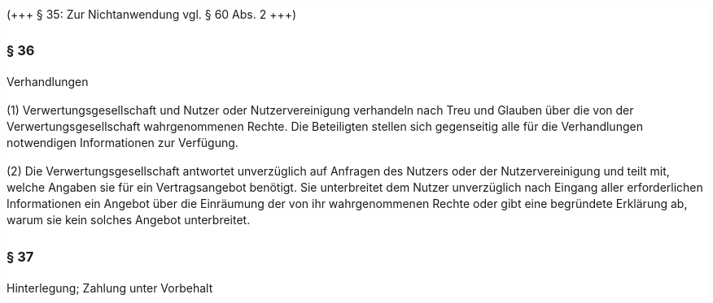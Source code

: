 <div>

<div class="jurAbsatz">

(+++ § 35: Zur Nichtanwendung vgl. § 60 Abs. 2 +++)

</div>

</div>

</div>

</div>

<span id="BJNR119010016BJNE003700000.html"></span>

### § 36  
Verhandlungen

<div>

<div class="jnhtml">

<div>

<div class="jurAbsatz">

(1) Verwertungsgesellschaft und Nutzer oder Nutzervereinigung verhandeln
nach Treu und Glauben über die von der Verwertungsgesellschaft
wahrgenommenen Rechte. Die Beteiligten stellen sich gegenseitig alle für
die Verhandlungen notwendigen Informationen zur Verfügung.

</div>

<div class="jurAbsatz">

(2) Die Verwertungsgesellschaft antwortet unverzüglich auf Anfragen des
Nutzers oder der Nutzervereinigung und teilt mit, welche Angaben sie für
ein Vertragsangebot benötigt. Sie unterbreitet dem Nutzer unverzüglich
nach Eingang aller erforderlichen Informationen ein Angebot über die
Einräumung der von ihr wahrgenommenen Rechte oder gibt eine begründete
Erklärung ab, warum sie kein solches Angebot unterbreitet.

</div>

</div>

</div>

</div>

<span id="BJNR119010016BJNE003800000.html"></span>

### § 37  
Hinterlegung; Zahlung unter Vorbehalt

<div>

<div class="jnhtml">

<div>
